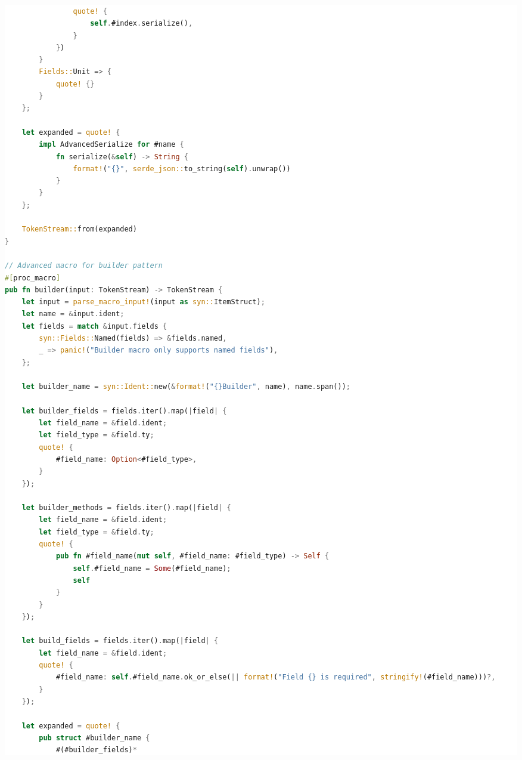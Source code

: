 ```rust
                quote! {
                    self.#index.serialize(),
                }
            })
        }
        Fields::Unit => {
            quote! {}
        }
    };
    
    let expanded = quote! {
        impl AdvancedSerialize for #name {
            fn serialize(&self) -> String {
                format!("{}", serde_json::to_string(self).unwrap())
            }
        }
    };
    
    TokenStream::from(expanded)
}

// Advanced macro for builder pattern
#[proc_macro]
pub fn builder(input: TokenStream) -> TokenStream {
    let input = parse_macro_input!(input as syn::ItemStruct);
    let name = &input.ident;
    let fields = match &input.fields {
        syn::Fields::Named(fields) => &fields.named,
        _ => panic!("Builder macro only supports named fields"),
    };
    
    let builder_name = syn::Ident::new(&format!("{}Builder", name), name.span());
    
    let builder_fields = fields.iter().map(|field| {
        let field_name = &field.ident;
        let field_type = &field.ty;
        quote! {
            #field_name: Option<#field_type>,
        }
    });
    
    let builder_methods = fields.iter().map(|field| {
        let field_name = &field.ident;
        let field_type = &field.ty;
        quote! {
            pub fn #field_name(mut self, #field_name: #field_type) -> Self {
                self.#field_name = Some(#field_name);
                self
            }
        }
    });
    
    let build_fields = fields.iter().map(|field| {
        let field_name = &field.ident;
        quote! {
            #field_name: self.#field_name.ok_or_else(|| format!("Field {} is required", stringify!(#field_name)))?,
        }
    });
    
    let expanded = quote! {
        pub struct #builder_name {
            #(#builder_fields)*
```